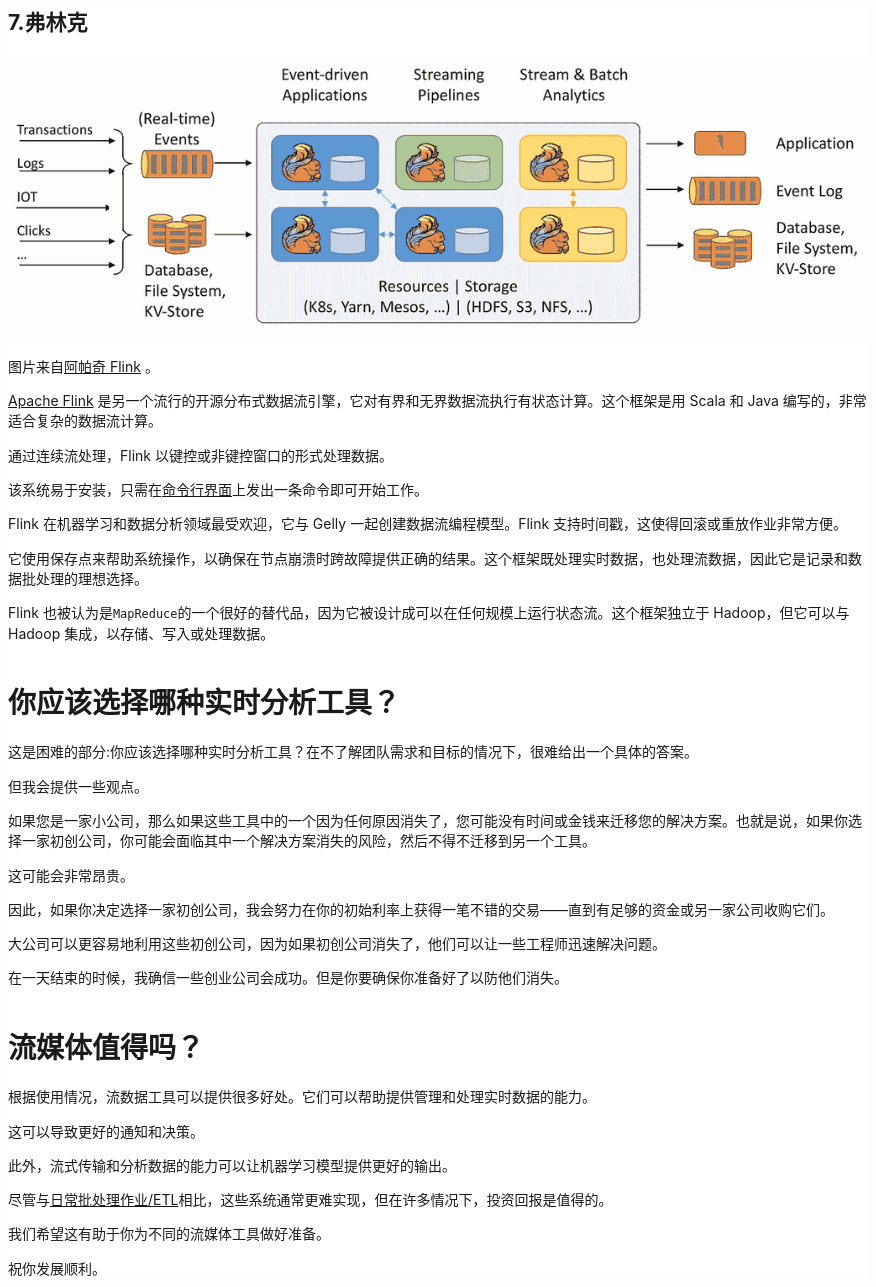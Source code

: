 ## 7.弗林克

![](img/589e828b2aaf4ec80b9275c8196f54e0.png)

图片来自[阿帕奇 Flink](https://flink.apache.org/) 。

[Apache Flink](https://flink.apache.org/) 是另一个流行的开源分布式数据流引擎，它对有界和无界数据流执行有状态计算。这个框架是用 Scala 和 Java 编写的，非常适合复杂的数据流计算。

通过连续流处理，Flink 以键控或非键控窗口的形式处理数据。

该系统易于安装，只需在[命令行界面](https://ci.apache.org/projects/flink/flink-docs-stable/ops/cli.html)上发出一条命令即可开始工作。

Flink 在机器学习和数据分析领域最受欢迎，它与 Gelly 一起创建数据流编程模型。Flink 支持时间戳，这使得回滚或重放作业非常方便。

它使用保存点来帮助系统操作，以确保在节点崩溃时跨故障提供正确的结果。这个框架既处理实时数据，也处理流数据，因此它是记录和数据批处理的理想选择。

Flink 也被认为是`MapReduce`的一个很好的替代品，因为它被设计成可以在任何规模上运行状态流。这个框架独立于 Hadoop，但它可以与 Hadoop 集成，以存储、写入或处理数据。

# 你应该选择哪种实时分析工具？

这是困难的部分:你应该选择哪种实时分析工具？在不了解团队需求和目标的情况下，很难给出一个具体的答案。

但我会提供一些观点。

如果您是一家小公司，那么如果这些工具中的一个因为任何原因消失了，您可能没有时间或金钱来迁移您的解决方案。也就是说，如果你选择一家初创公司，你可能会面临其中一个解决方案消失的风险，然后不得不迁移到另一个工具。

这可能会非常昂贵。

因此，如果你决定选择一家初创公司，我会努力在你的初始利率上获得一笔不错的交易——直到有足够的资金或另一家公司收购它们。

大公司可以更容易地利用这些初创公司，因为如果初创公司消失了，他们可以让一些工程师迅速解决问题。

在一天结束的时候，我确信一些创业公司会成功。但是你要确保你准备好了以防他们消失。

# 流媒体值得吗？

根据使用情况，流数据工具可以提供很多好处。它们可以帮助提供管理和处理实时数据的能力。

这可以导致更好的通知和决策。

此外，流式传输和分析数据的能力可以让机器学习模型提供更好的输出。

尽管与[日常批处理作业/ETL](https://seattledataguy.substack.com/p/what-are-etls-and-why-we-use-them)相比，这些系统通常更难实现，但在许多情况下，投资回报是值得的。

我们希望这有助于你为不同的流媒体工具做好准备。

祝你发展顺利。